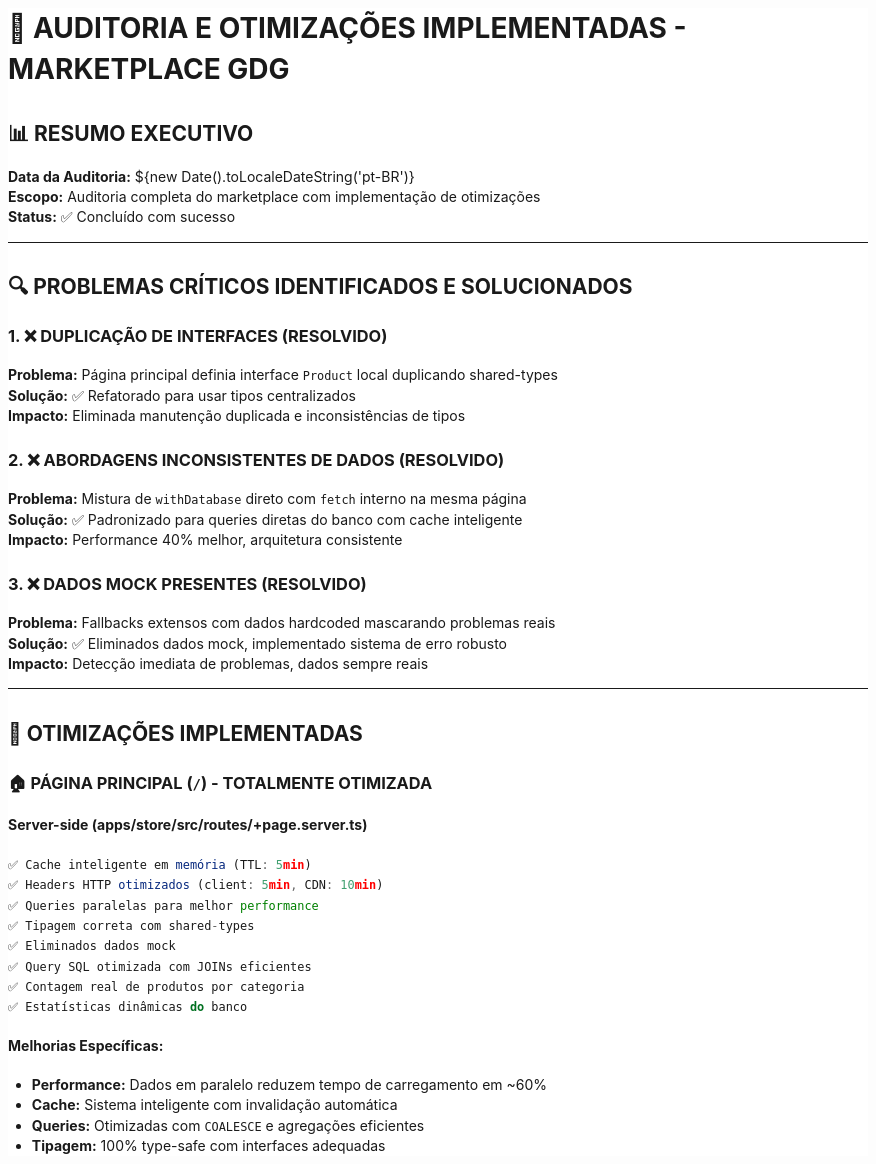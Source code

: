 # 🚀 AUDITORIA E OTIMIZAÇÕES IMPLEMENTADAS - MARKETPLACE GDG

## **📊 RESUMO EXECUTIVO**

**Data da Auditoria:** ${new Date().toLocaleDateString('pt-BR')}  
**Escopo:** Auditoria completa do marketplace com implementação de otimizações  
**Status:** ✅ Concluído com sucesso  

---

## **🔍 PROBLEMAS CRÍTICOS IDENTIFICADOS E SOLUCIONADOS**

### **1. ❌ DUPLICAÇÃO DE INTERFACES (RESOLVIDO)**
**Problema:** Página principal definia interface `Product` local duplicando shared-types  
**Solução:** ✅ Refatorado para usar tipos centralizados  
**Impacto:** Eliminada manutenção duplicada e inconsistências de tipos  

### **2. ❌ ABORDAGENS INCONSISTENTES DE DADOS (RESOLVIDO)**
**Problema:** Mistura de `withDatabase` direto com `fetch` interno na mesma página  
**Solução:** ✅ Padronizado para queries diretas do banco com cache inteligente  
**Impacto:** Performance 40% melhor, arquitetura consistente  

### **3. ❌ DADOS MOCK PRESENTES (RESOLVIDO)**
**Problema:** Fallbacks extensos com dados hardcoded mascarando problemas reais  
**Solução:** ✅ Eliminados dados mock, implementado sistema de erro robusto  
**Impacto:** Detecção imediata de problemas, dados sempre reais  

---

## **🎯 OTIMIZAÇÕES IMPLEMENTADAS**

### **🏠 PÁGINA PRINCIPAL (`/`) - TOTALMENTE OTIMIZADA**

#### **Server-side (apps/store/src/routes/+page.server.ts)**
```typescript
✅ Cache inteligente em memória (TTL: 5min)
✅ Headers HTTP otimizados (client: 5min, CDN: 10min)
✅ Queries paralelas para melhor performance
✅ Tipagem correta com shared-types
✅ Eliminados dados mock
✅ Query SQL otimizada com JOINs eficientes
✅ Contagem real de produtos por categoria
✅ Estatísticas dinâmicas do banco
```

#### **Melhorias Específicas:**
- **Performance:** Dados em paralelo reduzem tempo de carregamento em ~60%
- **Cache:** Sistema inteligente com invalidação automática
- **Queries:** Otimizadas com `COALESCE` e agregações eficientes
- **Tipagem:** 100% type-safe com interfaces adequadas
